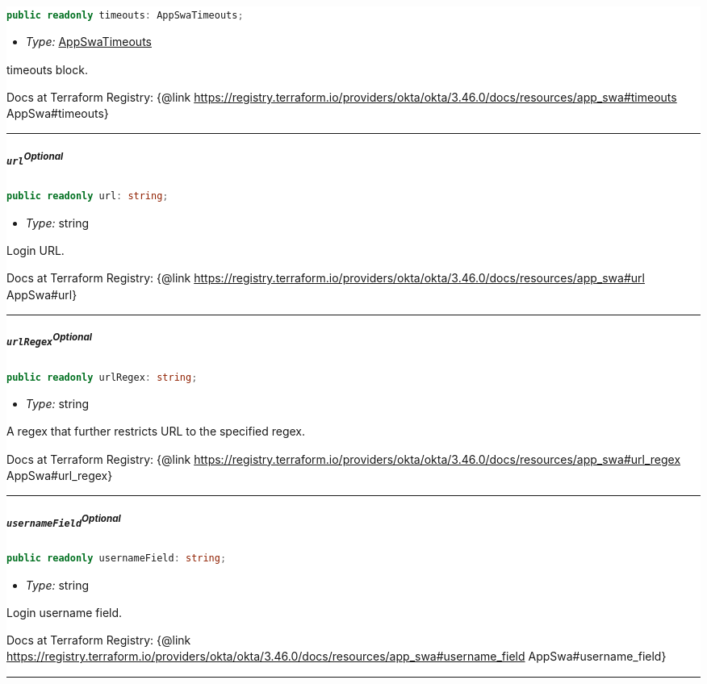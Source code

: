 ```typescript
public readonly timeouts: AppSwaTimeouts;
```

- *Type:* <a href="#@cdktf/provider-okta.appSwa.AppSwaTimeouts">AppSwaTimeouts</a>

timeouts block.

Docs at Terraform Registry: {@link https://registry.terraform.io/providers/okta/okta/3.46.0/docs/resources/app_swa#timeouts AppSwa#timeouts}

---

##### `url`<sup>Optional</sup> <a name="url" id="@cdktf/provider-okta.appSwa.AppSwaConfig.property.url"></a>

```typescript
public readonly url: string;
```

- *Type:* string

Login URL.

Docs at Terraform Registry: {@link https://registry.terraform.io/providers/okta/okta/3.46.0/docs/resources/app_swa#url AppSwa#url}

---

##### `urlRegex`<sup>Optional</sup> <a name="urlRegex" id="@cdktf/provider-okta.appSwa.AppSwaConfig.property.urlRegex"></a>

```typescript
public readonly urlRegex: string;
```

- *Type:* string

A regex that further restricts URL to the specified regex.

Docs at Terraform Registry: {@link https://registry.terraform.io/providers/okta/okta/3.46.0/docs/resources/app_swa#url_regex AppSwa#url_regex}

---

##### `usernameField`<sup>Optional</sup> <a name="usernameField" id="@cdktf/provider-okta.appSwa.AppSwaConfig.property.usernameField"></a>

```typescript
public readonly usernameField: string;
```

- *Type:* string

Login username field.

Docs at Terraform Registry: {@link https://registry.terraform.io/providers/okta/okta/3.46.0/docs/resources/app_swa#username_field AppSwa#username_field}

---